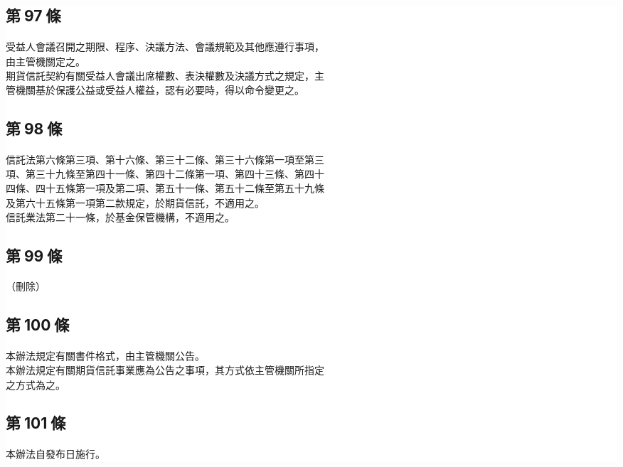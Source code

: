 第 97 條
--------
受益人會議召開之期限、程序、決議方法、會議規範及其他應遵行事項，  
由主管機關定之。  
期貨信託契約有關受益人會議出席權數、表決權數及決議方式之規定，主  
管機關基於保護公益或受益人權益，認有必要時，得以命令變更之。

第 98 條
--------
信託法第六條第三項、第十六條、第三十二條、第三十六條第一項至第三  
項、第三十九條至第四十一條、第四十二條第一項、第四十三條、第四十  
四條、四十五條第一項及第二項、第五十一條、第五十二條至第五十九條  
及第六十五條第一項第二款規定，於期貨信託，不適用之。  
信託業法第二十一條，於基金保管機構，不適用之。

第 99 條
--------
（刪除）

第 100 條
---------
本辦法規定有關書件格式，由主管機關公告。  
本辦法規定有關期貨信託事業應為公告之事項，其方式依主管機關所指定  
之方式為之。

第 101 條
---------
本辦法自發布日施行。

